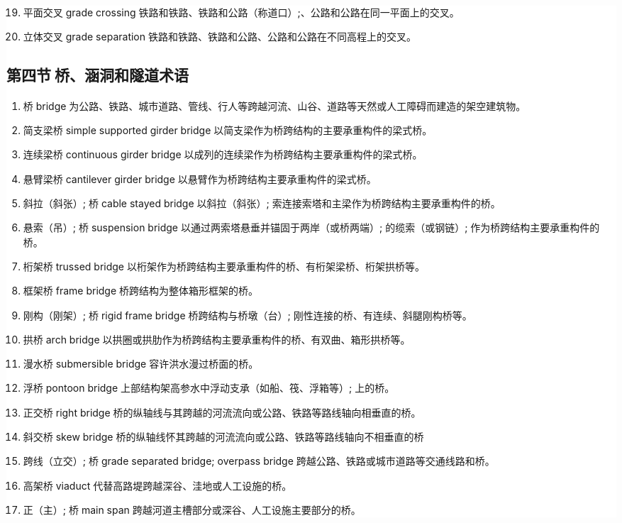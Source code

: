 19. 平面交叉 grade crossing
铁路和铁路、铁路和公路（称道口）;、公路和公路在同一平面上的交叉。

20. 立体交叉 grade separation
铁路和铁路、铁路和公路、公路和公路在不同高程上的交叉。

## 第四节 桥、涵洞和隧道术语

1. 桥 bridge
为公路、铁路、城市道路、管线、行人等跨越河流、山谷、道路等天然或人工障碍而建造的架空建筑物。

2. 简支梁桥 simple supported girder bridge
以简支梁作为桥跨结构的主要承重构件的梁式桥。

3. 连续梁桥 continuous girder bridge
以成列的连续梁作为桥跨结构主要承重构件的梁式桥。

4. 悬臂梁桥 cantilever girder bridge
以悬臂作为桥跨结构主要承重构件的梁式桥。

5. 斜拉（斜张）; 桥 cable stayed bridge
以斜拉（斜张）; 索连接索塔和主梁作为桥跨结构主要承重构件的桥。

6. 悬索（吊）; 桥 suspension bridge
以通过两索塔悬垂并锚固于两岸（或桥两端）; 的缆索（或钢链）; 作为桥跨结构主要承重构件的桥。

7. 桁架桥 trussed bridge
以桁架作为桥跨结构主要承重构件的桥、有桁架梁桥、桁架拱桥等。

8. 框架桥 frame bridge
桥跨结构为整体箱形框架的桥。

9. 刚构（刚架）; 桥 rigid frame bridge
桥跨结构与桥墩（台）; 刚性连接的桥、有连续、斜腿刚构桥等。

10. 拱桥 arch bridge
以拱圈或拱肋作为桥跨结构主要承重构件的桥、有双曲、箱形拱桥等。

11. 漫水桥 submersible bridge
容许洪水漫过桥面的桥。

12. 浮桥 pontoon bridge
上部结构架高参水中浮动支承（如船、筏、浮箱等）; 上的桥。

13. 正交桥 right bridge
桥的纵轴线与其跨越的河流流向或公路、铁路等路线轴向相垂直的桥。

14. 斜交桥 skew bridge
桥的纵轴线怀其跨越的河流流向或公路、铁路等路线轴向不相垂直的桥

15. 跨线（立交）; 桥 grade separated bridge; overpass bridge
跨越公路、铁路或城市道路等交通线路和桥。

16. 高架桥 viaduct
代替高路堤跨越深谷、洼地或人工设施的桥。

17. 正（主）; 桥 main span
跨越河道主槽部分或深谷、人工设施主要部分的桥。
